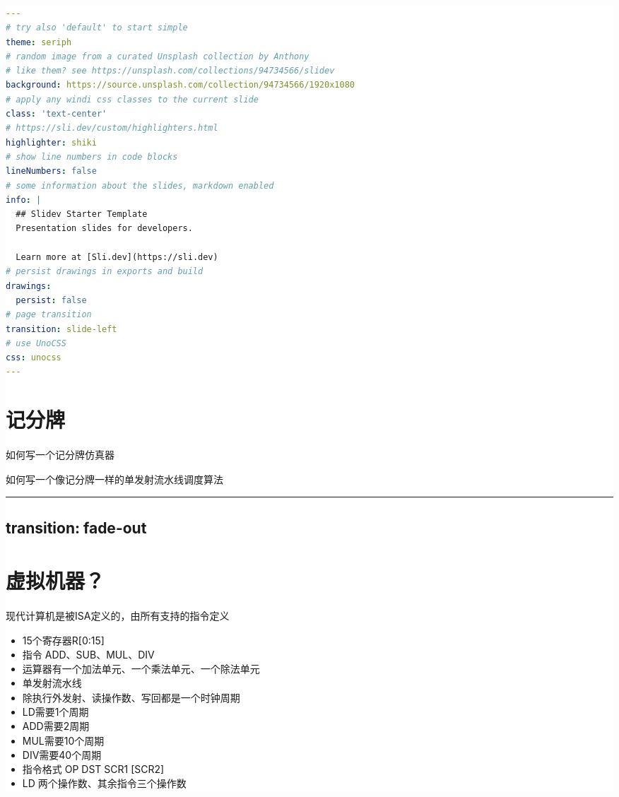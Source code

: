 ```yaml
---
# try also 'default' to start simple
theme: seriph
# random image from a curated Unsplash collection by Anthony
# like them? see https://unsplash.com/collections/94734566/slidev
background: https://source.unsplash.com/collection/94734566/1920x1080
# apply any windi css classes to the current slide
class: 'text-center'
# https://sli.dev/custom/highlighters.html
highlighter: shiki
# show line numbers in code blocks
lineNumbers: false
# some information about the slides, markdown enabled
info: |
  ## Slidev Starter Template
  Presentation slides for developers.

  Learn more at [Sli.dev](https://sli.dev)
# persist drawings in exports and build
drawings:
  persist: false
# page transition
transition: slide-left
# use UnoCSS
css: unocss
---
```


# 记分牌

如何写一个记分牌仿真器

如何写一个像记分牌一样的单发射流水线调度算法


---
transition: fade-out
---

# 虚拟机器？

现代计算机是被ISA定义的，由所有支持的指令定义

- 15个寄存器R[0:15]
- 指令 ADD、SUB、MUL、DIV
- 运算器有一个加法单元、一个乘法单元、一个除法单元
- 单发射流水线
- 除执行外发射、读操作数、写回都是一个时钟周期
- LD需要1个周期
- ADD需要2周期
- MUL需要10个周期
- DIV需要40个周期
- 指令格式 OP DST SCR1 [SCR2]
- LD 两个操作数、其余指令三个操作数
